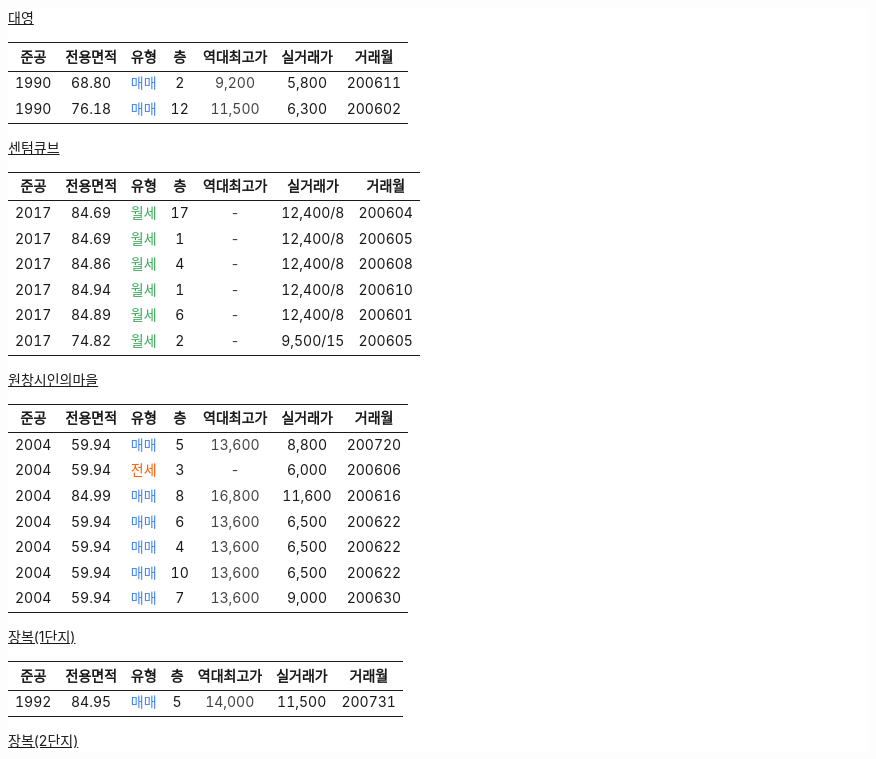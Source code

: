 [대영](https://search.naver.com/search.naver?query=%EA%B2%BD%EC%83%81%EB%82%A8%EB%8F%84+%EA%B9%80%ED%95%B4%EC%8B%9C+%EC%A7%84%EC%98%81%EC%9D%8D+%EC%97%AC%EB%9E%98%EB%A6%AC+%EB%8C%80%EC%98%81)

|준공|전용면적|유형|층|역대최고가|실거래가|거래월|
|:---:|:---:|:---:|:---:|:---:|:---:|:---:|
|1990|68.80|<span style="color:#4285f3">매매</span>|2|<span style="color:#444444">9,200</span>|5,800|200611|
|1990|76.18|<span style="color:#4285f3">매매</span>|12|<span style="color:#444444">11,500</span>|6,300|200602|

[센텀큐브](https://search.naver.com/search.naver?query=%EA%B2%BD%EC%83%81%EB%82%A8%EB%8F%84+%EA%B9%80%ED%95%B4%EC%8B%9C+%EC%A7%84%EC%98%81%EC%9D%8D+%EC%97%AC%EB%9E%98%EB%A6%AC+%EC%84%BC%ED%85%80%ED%81%90%EB%B8%8C)

|준공|전용면적|유형|층|역대최고가|실거래가|거래월|
|:---:|:---:|:---:|:---:|:---:|:---:|:---:|
|2017|84.69|<span style="color:#34a853">월세</span>|17|<span style="color:#444444">-</span>|12,400/8|200604|
|2017|84.69|<span style="color:#34a853">월세</span>|1|<span style="color:#444444">-</span>|12,400/8|200605|
|2017|84.86|<span style="color:#34a853">월세</span>|4|<span style="color:#444444">-</span>|12,400/8|200608|
|2017|84.94|<span style="color:#34a853">월세</span>|1|<span style="color:#444444">-</span>|12,400/8|200610|
|2017|84.89|<span style="color:#34a853">월세</span>|6|<span style="color:#444444">-</span>|12,400/8|200601|
|2017|74.82|<span style="color:#34a853">월세</span>|2|<span style="color:#444444">-</span>|9,500/15|200605|

[원창시인의마을](https://search.naver.com/search.naver?query=%EA%B2%BD%EC%83%81%EB%82%A8%EB%8F%84+%EA%B9%80%ED%95%B4%EC%8B%9C+%EC%A7%84%EC%98%81%EC%9D%8D+%EC%97%AC%EB%9E%98%EB%A6%AC+%EC%9B%90%EC%B0%BD%EC%8B%9C%EC%9D%B8%EC%9D%98%EB%A7%88%EC%9D%84)

|준공|전용면적|유형|층|역대최고가|실거래가|거래월|
|:---:|:---:|:---:|:---:|:---:|:---:|:---:|
|2004|59.94|<span style="color:#4285f3">매매</span>|5|<span style="color:#444444">13,600</span>|8,800|200720|
|2004|59.94|<span style="color:#ff5a00">전세</span>|3|<span style="color:#444444">-</span>|6,000|200606|
|2004|84.99|<span style="color:#4285f3">매매</span>|8|<span style="color:#444444">16,800</span>|11,600|200616|
|2004|59.94|<span style="color:#4285f3">매매</span>|6|<span style="color:#444444">13,600</span>|6,500|200622|
|2004|59.94|<span style="color:#4285f3">매매</span>|4|<span style="color:#444444">13,600</span>|6,500|200622|
|2004|59.94|<span style="color:#4285f3">매매</span>|10|<span style="color:#444444">13,600</span>|6,500|200622|
|2004|59.94|<span style="color:#4285f3">매매</span>|7|<span style="color:#444444">13,600</span>|9,000|200630|

[장복(1단지)](https://search.naver.com/search.naver?query=%EA%B2%BD%EC%83%81%EB%82%A8%EB%8F%84+%EA%B9%80%ED%95%B4%EC%8B%9C+%EC%A7%84%EC%98%81%EC%9D%8D+%EC%97%AC%EB%9E%98%EB%A6%AC+%EC%9E%A5%EB%B3%B5%281%EB%8B%A8%EC%A7%80%29)

|준공|전용면적|유형|층|역대최고가|실거래가|거래월|
|:---:|:---:|:---:|:---:|:---:|:---:|:---:|
|1992|84.95|<span style="color:#4285f3">매매</span>|5|<span style="color:#444444">14,000</span>|11,500|200731|

[장복(2단지)](https://search.naver.com/search.naver?query=%EA%B2%BD%EC%83%81%EB%82%A8%EB%8F%84+%EA%B9%80%ED%95%B4%EC%8B%9C+%EC%A7%84%EC%98%81%EC%9D%8D+%EC%97%AC%EB%9E%98%EB%A6%AC+%EC%9E%A5%EB%B3%B5%282%EB%8B%A8%EC%A7%80%29)
